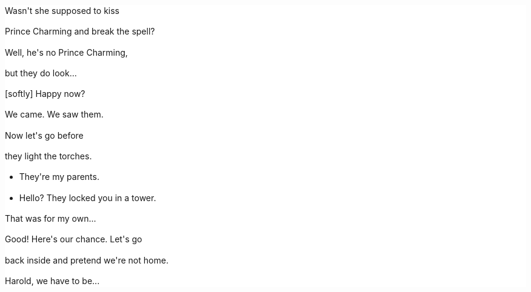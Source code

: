

   

                   

Wasn't she supposed to kiss

Prince Charming and break the spell?



   

                   

Well, he's no Prince Charming,

but they do look...



   

                   

[softly] Happy now?

We came. We saw them.



   

                   

Now let's go before

they light the torches.



   

                   

- They're my parents.

- Hello? They locked you in a tower.



   

                   

That was for my own...



   

                   

Good! Here's our chance. Let's go

back inside and pretend we're not home.



   

                   

Harold, we have to be...



   

                   